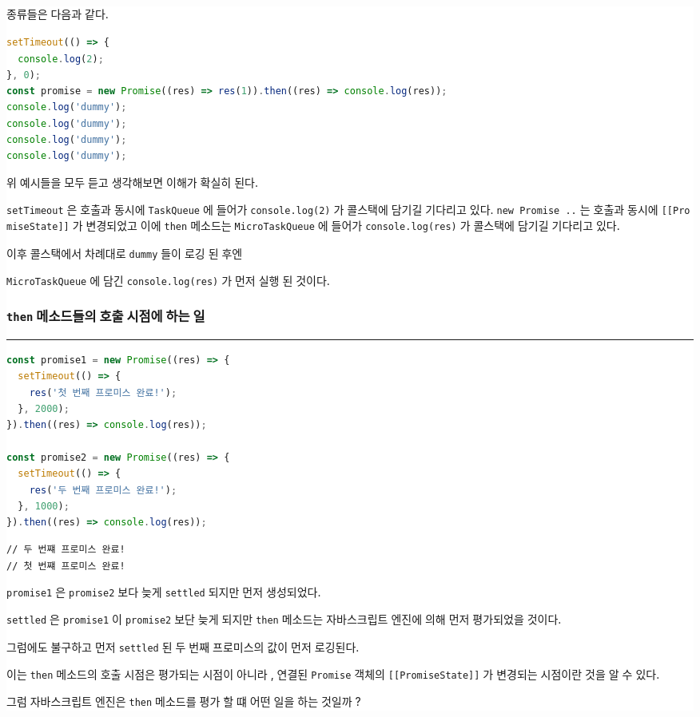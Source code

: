 종류들은 다음과 같다.

```javascript
setTimeout(() => {
  console.log(2);
}, 0);
const promise = new Promise((res) => res(1)).then((res) => console.log(res));
console.log('dummy');
console.log('dummy');
console.log('dummy');
console.log('dummy');
```

위 예시들을 모두 듣고 생각해보면 이해가 확실히 된다.

`setTimeout` 은 호출과 동시에 `TaskQueue` 에 들어가 `console.log(2)` 가 콜스택에 담기길 기다리고 있다.
`new Promise ..` 는 호출과 동시에 `[[PromiseState]]` 가 변경되었고 이에 `then` 메소드는 `MicroTaskQueue` 에 들어가 `console.log(res)` 가 콜스택에 담기길 기다리고 있다.

이후 콜스택에서 차례대로 `dummy` 들이 로깅 된 후엔

`MicroTaskQueue` 에 담긴 `console.log(res)` 가 먼저 실행 된 것이다.

### `then` 메소드들의 호출 시점에 하는 일

---

```js
const promise1 = new Promise((res) => {
  setTimeout(() => {
    res('첫 번째 프로미스 완료!');
  }, 2000);
}).then((res) => console.log(res));

const promise2 = new Promise((res) => {
  setTimeout(() => {
    res('두 번째 프로미스 완료!');
  }, 1000);
}).then((res) => console.log(res));
```

```
// 두 번쨰 프로미스 완료!
// 첫 번쨰 프로미스 완료!
```

`promise1` 은 `promise2` 보다 늦게 `settled` 되지만 먼저 생성되었다.

`settled` 은 `promise1` 이 `promise2` 보단 늦게 되지만 `then` 메소드는 자바스크립트 엔진에 의해 먼저 평가되었을 것이다.

그럼에도 불구하고 먼저 `settled` 된 두 번째 프로미스의 값이 먼저 로깅된다.

이는 `then` 메소드의 호출 시점은 평가되는 시점이 아니라 , 연결된 `Promise` 객체의 `[[PromiseState]]` 가 변경되는 시점이란 것을 알 수 있다.

그럼 자바스크립트 엔진은 `then` 메소드를 평가 할 떄 어떤 일을 하는 것일까 ?
